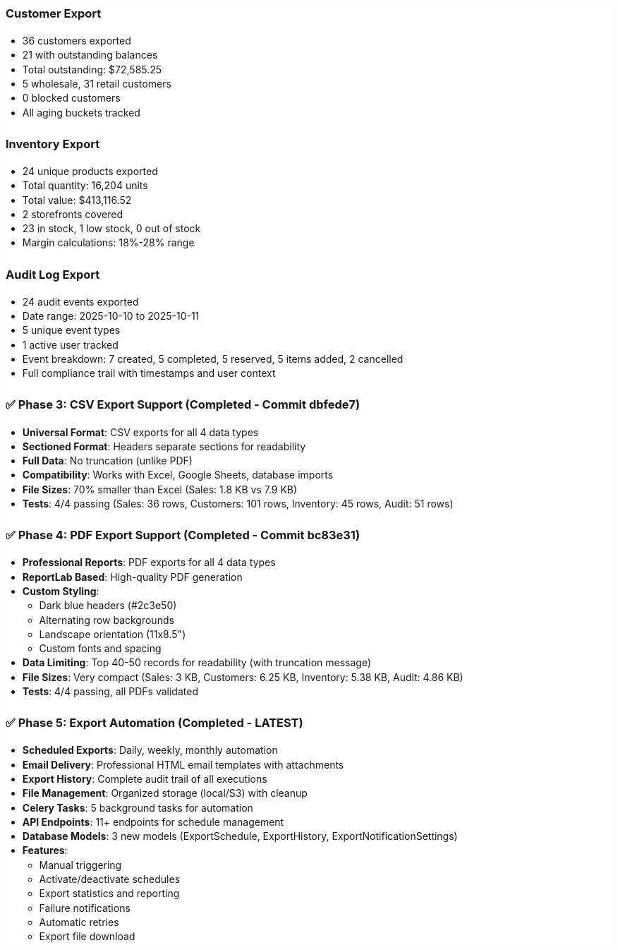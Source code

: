 ### Customer Export
- 36 customers exported
- 21 with outstanding balances
- Total outstanding: $72,585.25
- 5 wholesale, 31 retail customers
- 0 blocked customers
- All aging buckets tracked

### Inventory Export
- 24 unique products exported
- Total quantity: 16,204 units
- Total value: $413,116.52
- 2 storefronts covered
- 23 in stock, 1 low stock, 0 out of stock
- Margin calculations: 18%-28% range

### Audit Log Export
- 24 audit events exported
- Date range: 2025-10-10 to 2025-10-11
- 5 unique event types
- 1 active user tracked
- Event breakdown: 7 created, 5 completed, 5 reserved, 5 items added, 2 cancelled
- Full compliance trail with timestamps and user context

### ✅ Phase 3: CSV Export Support (Completed - Commit dbfede7)
- **Universal Format**: CSV exports for all 4 data types
- **Sectioned Format**: Headers separate sections for readability
- **Full Data**: No truncation (unlike PDF)
- **Compatibility**: Works with Excel, Google Sheets, database imports
- **File Sizes**: 70% smaller than Excel (Sales: 1.8 KB vs 7.9 KB)
- **Tests**: 4/4 passing (Sales: 36 rows, Customers: 101 rows, Inventory: 45 rows, Audit: 51 rows)

### ✅ Phase 4: PDF Export Support (Completed - Commit bc83e31)
- **Professional Reports**: PDF exports for all 4 data types
- **ReportLab Based**: High-quality PDF generation
- **Custom Styling**: 
  - Dark blue headers (#2c3e50)
  - Alternating row backgrounds
  - Landscape orientation (11x8.5")
  - Custom fonts and spacing
- **Data Limiting**: Top 40-50 records for readability (with truncation message)
- **File Sizes**: Very compact (Sales: 3 KB, Customers: 6.25 KB, Inventory: 5.38 KB, Audit: 4.86 KB)
- **Tests**: 4/4 passing, all PDFs validated

### ✅ Phase 5: Export Automation (Completed - LATEST)
- **Scheduled Exports**: Daily, weekly, monthly automation
- **Email Delivery**: Professional HTML email templates with attachments
- **Export History**: Complete audit trail of all executions
- **File Management**: Organized storage (local/S3) with cleanup
- **Celery Tasks**: 5 background tasks for automation
- **API Endpoints**: 11+ endpoints for schedule management
- **Database Models**: 3 new models (ExportSchedule, ExportHistory, ExportNotificationSettings)
- **Features**:
  - Manual triggering
  - Activate/deactivate schedules
  - Export statistics and reporting
  - Failure notifications
  - Automatic retries
  - Export file download